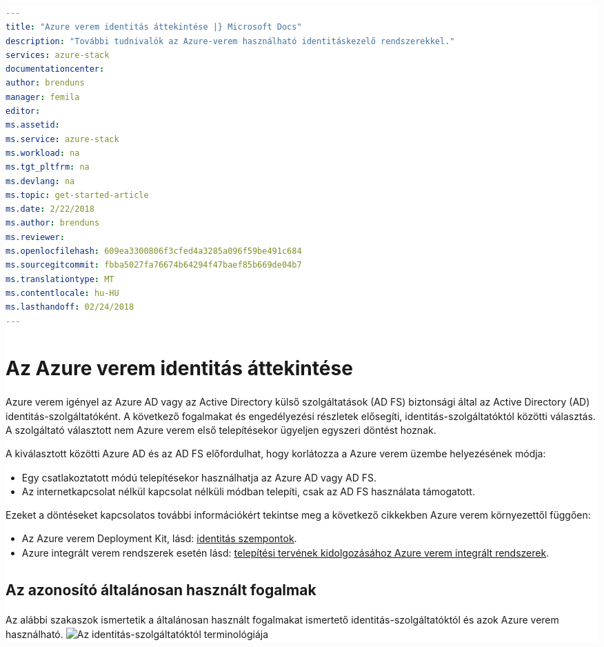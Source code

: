 ```yaml
---
title: "Azure verem identitás áttekintése |} Microsoft Docs"
description: "További tudnivalók az Azure-verem használható identitáskezelő rendszerekkel."
services: azure-stack
documentationcenter: 
author: brenduns
manager: femila
editor: 
ms.assetid: 
ms.service: azure-stack
ms.workload: na
ms.tgt_pltfrm: na
ms.devlang: na
ms.topic: get-started-article
ms.date: 2/22/2018
ms.author: brenduns
ms.reviewer: 
ms.openlocfilehash: 609ea3300806f3cfed4a3285a096f59be491c684
ms.sourcegitcommit: fbba5027fa76674b64294f47baef85b669de04b7
ms.translationtype: MT
ms.contentlocale: hu-HU
ms.lasthandoff: 02/24/2018
---
```

# <a name="overview-of-identity-for-azure-stack"></a>Az Azure verem identitás áttekintése

Azure verem igényel az Azure AD vagy az Active Directory külső szolgáltatások (AD FS) biztonsági által az Active Directory (AD) identitás-szolgáltatóként. A következő fogalmakat és engedélyezési részletek elősegíti, identitás-szolgáltatóktól közötti választás. A szolgáltató választott nem Azure verem első telepítésekor ügyeljen egyszeri döntést hoznak.  

A kiválasztott közötti Azure AD és az AD FS előfordulhat, hogy korlátozza a Azure verem üzembe helyezésének módja: 
- Egy csatlakoztatott módú telepítésekor használhatja az Azure AD vagy AD FS. 
- Az internetkapcsolat nélkül kapcsolat nélküli módban telepíti, csak az AD FS használata támogatott.

Ezeket a döntéseket kapcsolatos további információkért tekintse meg a következő cikkekben Azure verem környezettől függően:
- Az Azure verem Deployment Kit, lásd: [identitás szempontok](azure-stack-datacenter-integration.md#identity-considerations).
- Azure integrált verem rendszerek esetén lásd: [telepítési tervének kidolgozásához Azure verem integrált rendszerek](azure-stack-deployment-decisions.md).

 
## <a name="common-concepts-for-identity"></a>Az azonosító általánosan használt fogalmak
Az alábbi szakaszok ismertetik a általánosan használt fogalmakat ismertető identitás-szolgáltatóktól és azok Azure verem használható.
![Az identitás-szolgáltatóktól terminológiája](media/azure-stack-identity-overview/terminology.png)
